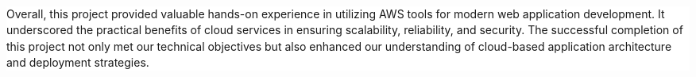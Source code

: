 Overall, this project provided valuable hands-on experience in utilizing AWS tools for modern web application development. It underscored the practical benefits of cloud services in ensuring scalability, reliability, and security. The successful completion of this project not only met our technical objectives but also enhanced our understanding of cloud-based application architecture and deployment strategies.
